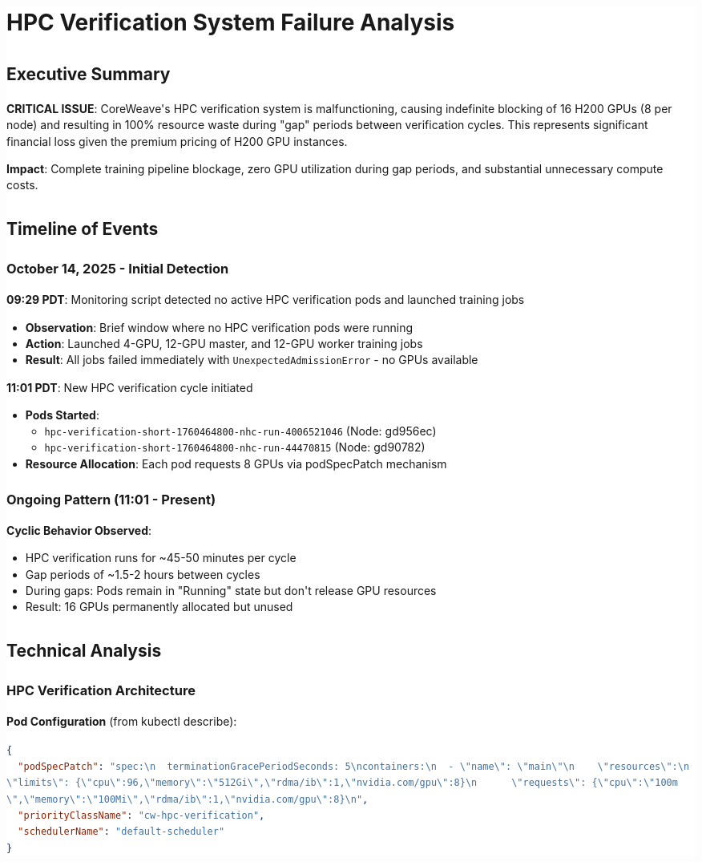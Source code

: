 # HPC Verification System Failure Analysis

## Executive Summary

**CRITICAL ISSUE**: CoreWeave's HPC verification system is malfunctioning, causing indefinite blocking of 16 H200 GPUs (8 per node) and resulting in 100% resource waste during "gap" periods between verification cycles. This represents significant financial loss given the premium pricing of H200 GPU instances.

**Impact**: Complete training pipeline blockage, zero GPU utilization during gap periods, and substantial unnecessary compute costs.

## Timeline of Events

### October 14, 2025 - Initial Detection

**09:29 PDT**: Monitoring script detected no active HPC verification pods and launched training jobs
- **Observation**: Brief window where no HPC verification pods were running
- **Action**: Launched 4-GPU, 12-GPU master, and 12-GPU worker training jobs
- **Result**: All jobs failed immediately with `UnexpectedAdmissionError` - no GPUs available

**11:01 PDT**: New HPC verification cycle initiated
- **Pods Started**:
  - `hpc-verification-short-1760464800-nhc-run-4006521046` (Node: gd956ec)
  - `hpc-verification-short-1760464800-nhc-run-44470815` (Node: gd90782)
- **Resource Allocation**: Each pod requests 8 GPUs via podSpecPatch mechanism

### Ongoing Pattern (11:01 - Present)

**Cyclic Behavior Observed**:
- HPC verification runs for ~45-50 minutes per cycle
- Gap periods of ~1.5-2 hours between cycles
- During gaps: Pods remain in "Running" state but don't release GPU resources
- Result: 16 GPUs permanently allocated but unused

## Technical Analysis

### HPC Verification Architecture

**Pod Configuration** (from kubectl describe):
```json
{
  "podSpecPatch": "spec:\n  terminationGracePeriodSeconds: 5\ncontainers:\n  - \"name\": \"main\"\n    \"resources\":\n      \"limits\": {\"cpu\":96,\"memory\":\"512Gi\",\"rdma/ib\":1,\"nvidia.com/gpu\":8}\n      \"requests\": {\"cpu\":\"100m\",\"memory\":\"100Mi\",\"rdma/ib\":1,\"nvidia.com/gpu\":8}\n",
  "priorityClassName": "cw-hpc-verification",
  "schedulerName": "default-scheduler"
}
```

